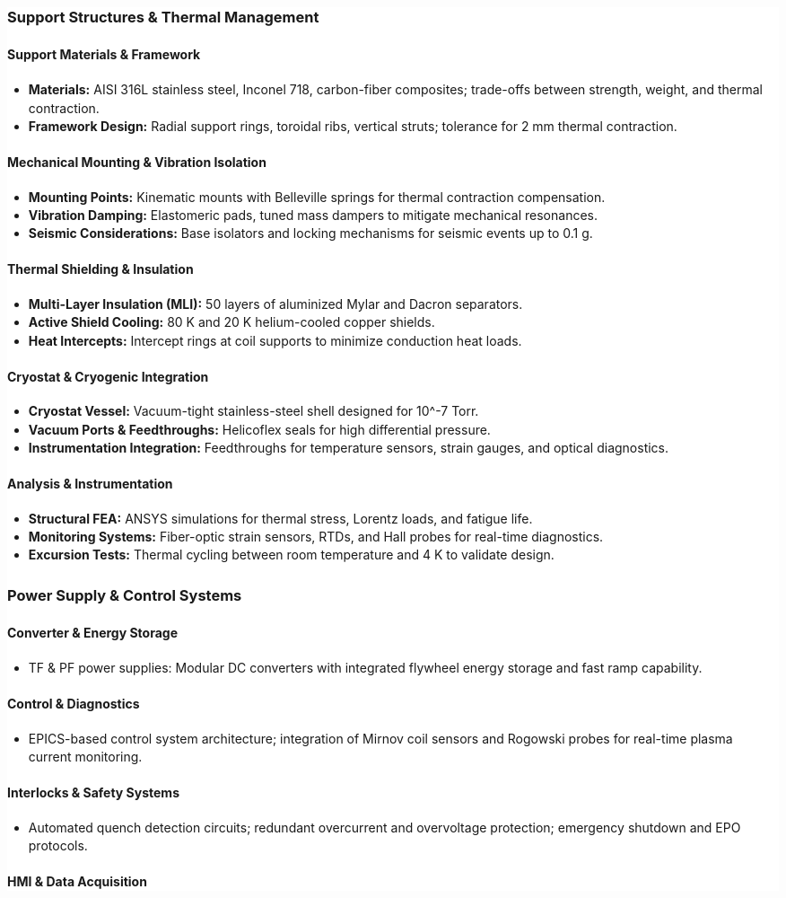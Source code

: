 ### Support Structures & Thermal Management

#### Support Materials & Framework

- **Materials:** AISI 316L stainless steel, Inconel 718, carbon-fiber composites; trade-offs between strength, weight, and thermal contraction.
- **Framework Design:** Radial support rings, toroidal ribs, vertical struts; tolerance for 2 mm thermal contraction.

#### Mechanical Mounting & Vibration Isolation

- **Mounting Points:** Kinematic mounts with Belleville springs for thermal contraction compensation.
- **Vibration Damping:** Elastomeric pads, tuned mass dampers to mitigate mechanical resonances.
- **Seismic Considerations:** Base isolators and locking mechanisms for seismic events up to 0.1 g.

#### Thermal Shielding & Insulation

- **Multi-Layer Insulation (MLI):** 50 layers of aluminized Mylar and Dacron separators.
- **Active Shield Cooling:** 80 K and 20 K helium-cooled copper shields.
- **Heat Intercepts:** Intercept rings at coil supports to minimize conduction heat loads.

#### Cryostat & Cryogenic Integration

- **Cryostat Vessel:** Vacuum-tight stainless-steel shell designed for 10^-7 Torr.
- **Vacuum Ports & Feedthroughs:** Helicoflex seals for high differential pressure.
- **Instrumentation Integration:** Feedthroughs for temperature sensors, strain gauges, and optical diagnostics.

#### Analysis & Instrumentation

- **Structural FEA:** ANSYS simulations for thermal stress, Lorentz loads, and fatigue life.
- **Monitoring Systems:** Fiber-optic strain sensors, RTDs, and Hall probes for real-time diagnostics.
- **Excursion Tests:** Thermal cycling between room temperature and 4 K to validate design.

### Power Supply & Control Systems

#### Converter & Energy Storage

- TF & PF power supplies: Modular DC converters with integrated flywheel energy storage and fast ramp capability.

#### Control & Diagnostics

- EPICS-based control system architecture; integration of Mirnov coil sensors and Rogowski probes for real-time plasma current monitoring.

#### Interlocks & Safety Systems

- Automated quench detection circuits; redundant overcurrent and overvoltage protection; emergency shutdown and EPO protocols.

#### HMI & Data Acquisition
